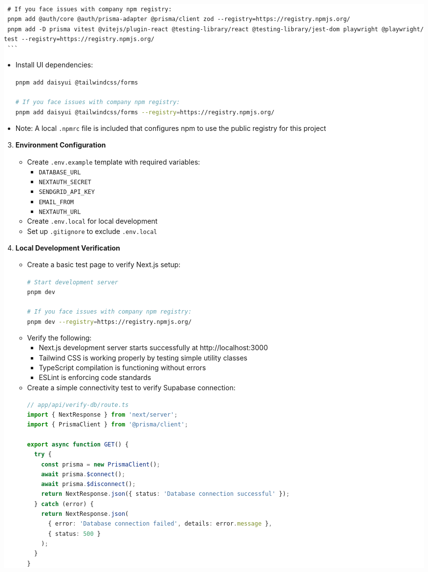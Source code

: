      # If you face issues with company npm registry:
     pnpm add @auth/core @auth/prisma-adapter @prisma/client zod --registry=https://registry.npmjs.org/
     pnpm add -D prisma vitest @vitejs/plugin-react @testing-library/react @testing-library/jest-dom playwright @playwright/test --registry=https://registry.npmjs.org/
     ```
   - Install UI dependencies:
     ```bash
     pnpm add daisyui @tailwindcss/forms
     
     # If you face issues with company npm registry:
     pnpm add daisyui @tailwindcss/forms --registry=https://registry.npmjs.org/
     ```
   - Note: A local `.npmrc` file is included that configures npm to use the public registry for this project

3. **Environment Configuration**
   - Create `.env.example` template with required variables:
     - `DATABASE_URL`
     - `NEXTAUTH_SECRET`
     - `SENDGRID_API_KEY`
     - `EMAIL_FROM`
     - `NEXTAUTH_URL`
   - Create `.env.local` for local development
   - Set up `.gitignore` to exclude `.env.local`

4. **Local Development Verification**
   - Create a basic test page to verify Next.js setup:
     ```bash
     # Start development server
     pnpm dev
     
     # If you face issues with company npm registry:
     pnpm dev --registry=https://registry.npmjs.org/
     ```
   - Verify the following:
     - Next.js development server starts successfully at http://localhost:3000
     - Tailwind CSS is working properly by testing simple utility classes
     - TypeScript compilation is functioning without errors
     - ESLint is enforcing code standards
   - Create a simple connectivity test to verify Supabase connection:
     ```typescript
     // app/api/verify-db/route.ts
     import { NextResponse } from 'next/server';
     import { PrismaClient } from '@prisma/client';

     export async function GET() {
       try {
         const prisma = new PrismaClient();
         await prisma.$connect();
         await prisma.$disconnect();
         return NextResponse.json({ status: 'Database connection successful' });
       } catch (error) {
         return NextResponse.json(
           { error: 'Database connection failed', details: error.message },
           { status: 500 }
         );
       }
     }
     ```